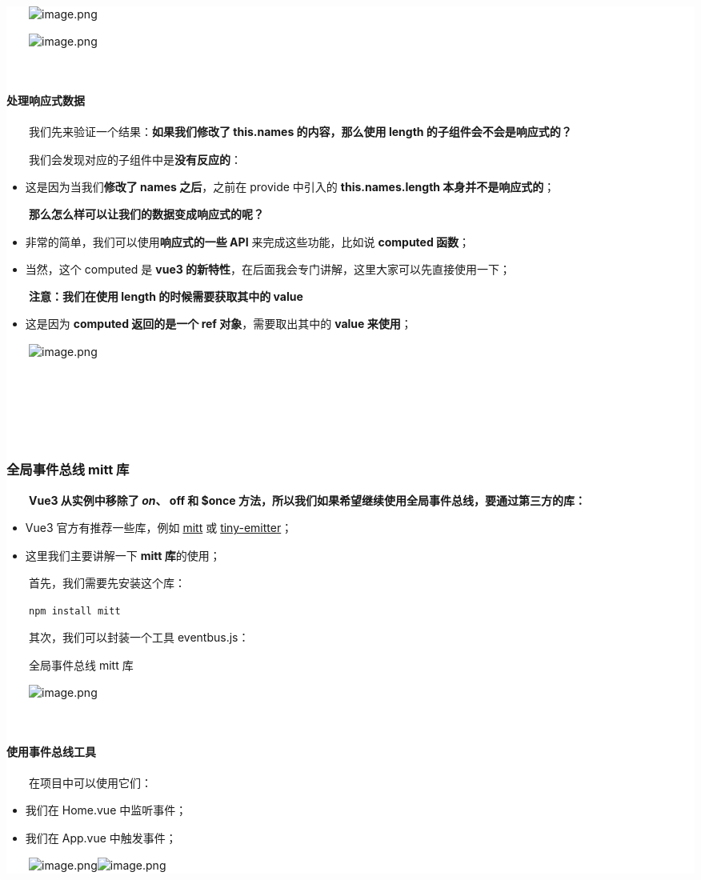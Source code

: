 　　![image.png](image-20211129114548-9jh0g1s.png)

　　![image.png](image-20211129114553-ag457n5.png)

　　

#### 处理响应式数据

　　我们先来验证一个结果：**如果我们修改了 this.names 的内容，那么使用 length 的子组件会不会是响应式的？**

　　我们会发现对应的子组件中是**没有反应的**：

* 这是因为当我们**修改了 names 之后**，之前在 provide 中引入的 **this.names.length 本身并不是响应式的**；

　　**那么怎么样可以让我们的数据变成响应式的呢？**

* 非常的简单，我们可以使用**响应式的一些 API** 来完成这些功能，比如说 **computed 函数**；

* 当然，这个 computed 是 **vue3 的新特性**，在后面我会专门讲解，这里大家可以先直接使用一下；

　　**注意：我们在使用 length 的时候需要获取其中的 value**

* 这是因为 **computed 返回的是一个 ref 对象**，需要取出其中的 **value 来使用**；

　　![image.png](image-20211129114606-rk4k7si.png)

　　

　　

　　

### 全局事件总线 mitt 库

　　**Vue3 从实例中移除了 $on、$ off 和 $once 方法，所以我们如果希望继续使用全局事件总线，要通过第三方的库：**

* Vue3 官方有推荐一些库，例如 [mitt](https://github.com/developit/mitt) 或 [tiny-emitter](https://github.com/scottcorgan/tiny-emitter)；

* 这里我们主要讲解一下 **mitt 库**的使用；

　　首先，我们需要先安装这个库：

　　`npm install mitt`

　　其次，我们可以封装一个工具 eventbus.js：

　　全局事件总线 mitt 库

　　![image.png](image-20211129114618-j0766ip.png)

　　

#### 使用事件总线工具

　　在项目中可以使用它们：

* 我们在 Home.vue 中监听事件；

* 我们在 App.vue 中触发事件；

　　![image.png](image-20211129114632-ku2189u.png)![image.png](image-20211129114638-ro7vw6c.png)
